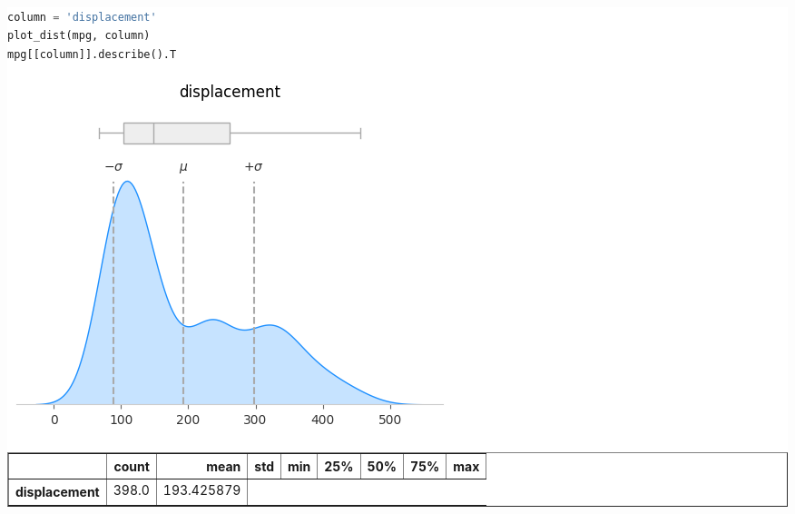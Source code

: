 
```python
column = 'displacement'
plot_dist(mpg, column)
mpg[[column]].describe().T
```


    
![png](2025-04-29-fuel-efficiency-eda_files/2025-04-29-fuel-efficiency-eda_41_0.png)
    





<div>
<style scoped>
    .dataframe tbody tr th:only-of-type {
        vertical-align: middle;
    }

    .dataframe tbody tr th {
        vertical-align: top;
    }

    .dataframe thead th {
        text-align: right;
    }
</style>
<table border="1" class="dataframe">
  <thead>
    <tr style="text-align: right;">
      <th></th>
      <th>count</th>
      <th>mean</th>
      <th>std</th>
      <th>min</th>
      <th>25%</th>
      <th>50%</th>
      <th>75%</th>
      <th>max</th>
    </tr>
  </thead>
  <tbody>
    <tr>
      <th>displacement</th>
      <td>398.0</td>
      <td>193.425879</td>

[1]: https://github.com/mwaskom/seaborn-data
[2]: https://archive.ics.uci.edu/dataset/9/auto+mpg
